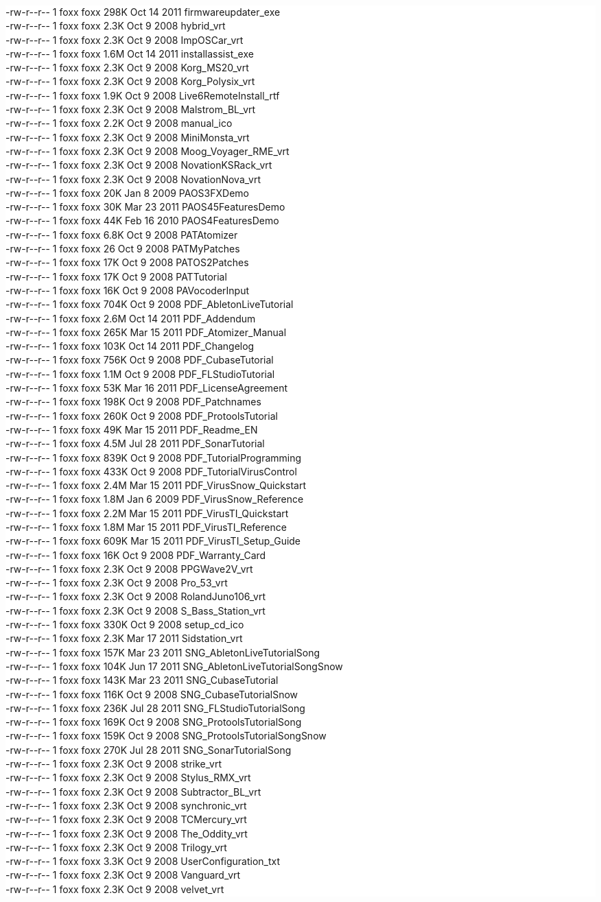 -rw-r--r-- 1 foxx foxx 298K Oct 14 2011 firmwareupdater_exe  
-rw-r--r-- 1 foxx foxx 2.3K Oct 9 2008 hybrid_vrt  
-rw-r--r-- 1 foxx foxx 2.3K Oct 9 2008 ImpOSCar_vrt  
-rw-r--r-- 1 foxx foxx 1.6M Oct 14 2011 installassist_exe  
-rw-r--r-- 1 foxx foxx 2.3K Oct 9 2008 Korg_MS20_vrt  
-rw-r--r-- 1 foxx foxx 2.3K Oct 9 2008 Korg_Polysix_vrt  
-rw-r--r-- 1 foxx foxx 1.9K Oct 9 2008 Live6RemoteInstall_rtf  
-rw-r--r-- 1 foxx foxx 2.3K Oct 9 2008 Malstrom_BL_vrt  
-rw-r--r-- 1 foxx foxx 2.2K Oct 9 2008 manual_ico  
-rw-r--r-- 1 foxx foxx 2.3K Oct 9 2008 MiniMonsta_vrt  
-rw-r--r-- 1 foxx foxx 2.3K Oct 9 2008 Moog_Voyager_RME_vrt  
-rw-r--r-- 1 foxx foxx 2.3K Oct 9 2008 NovationKSRack_vrt  
-rw-r--r-- 1 foxx foxx 2.3K Oct 9 2008 NovationNova_vrt  
-rw-r--r-- 1 foxx foxx 20K Jan 8 2009 PAOS3FXDemo  
-rw-r--r-- 1 foxx foxx 30K Mar 23 2011 PAOS45FeaturesDemo  
-rw-r--r-- 1 foxx foxx 44K Feb 16 2010 PAOS4FeaturesDemo  
-rw-r--r-- 1 foxx foxx 6.8K Oct 9 2008 PATAtomizer  
-rw-r--r-- 1 foxx foxx 26 Oct 9 2008 PATMyPatches  
-rw-r--r-- 1 foxx foxx 17K Oct 9 2008 PATOS2Patches  
-rw-r--r-- 1 foxx foxx 17K Oct 9 2008 PATTutorial  
-rw-r--r-- 1 foxx foxx 16K Oct 9 2008 PAVocoderInput  
-rw-r--r-- 1 foxx foxx 704K Oct 9 2008 PDF_AbletonLiveTutorial  
-rw-r--r-- 1 foxx foxx 2.6M Oct 14 2011 PDF_Addendum  
-rw-r--r-- 1 foxx foxx 265K Mar 15 2011 PDF_Atomizer_Manual  
-rw-r--r-- 1 foxx foxx 103K Oct 14 2011 PDF_Changelog  
-rw-r--r-- 1 foxx foxx 756K Oct 9 2008 PDF_CubaseTutorial  
-rw-r--r-- 1 foxx foxx 1.1M Oct 9 2008 PDF_FLStudioTutorial  
-rw-r--r-- 1 foxx foxx 53K Mar 16 2011 PDF_LicenseAgreement  
-rw-r--r-- 1 foxx foxx 198K Oct 9 2008 PDF_Patchnames  
-rw-r--r-- 1 foxx foxx 260K Oct 9 2008 PDF_ProtoolsTutorial  
-rw-r--r-- 1 foxx foxx 49K Mar 15 2011 PDF_Readme_EN  
-rw-r--r-- 1 foxx foxx 4.5M Jul 28 2011 PDF_SonarTutorial  
-rw-r--r-- 1 foxx foxx 839K Oct 9 2008 PDF_TutorialProgramming  
-rw-r--r-- 1 foxx foxx 433K Oct 9 2008 PDF_TutorialVirusControl  
-rw-r--r-- 1 foxx foxx 2.4M Mar 15 2011 PDF_VirusSnow_Quickstart  
-rw-r--r-- 1 foxx foxx 1.8M Jan 6 2009 PDF_VirusSnow_Reference  
-rw-r--r-- 1 foxx foxx 2.2M Mar 15 2011 PDF_VirusTI_Quickstart  
-rw-r--r-- 1 foxx foxx 1.8M Mar 15 2011 PDF_VirusTI_Reference  
-rw-r--r-- 1 foxx foxx 609K Mar 15 2011 PDF_VirusTI_Setup_Guide  
-rw-r--r-- 1 foxx foxx 16K Oct 9 2008 PDF_Warranty_Card  
-rw-r--r-- 1 foxx foxx 2.3K Oct 9 2008 PPGWave2V_vrt  
-rw-r--r-- 1 foxx foxx 2.3K Oct 9 2008 Pro_53_vrt  
-rw-r--r-- 1 foxx foxx 2.3K Oct 9 2008 RolandJuno106_vrt  
-rw-r--r-- 1 foxx foxx 2.3K Oct 9 2008 S_Bass_Station_vrt  
-rw-r--r-- 1 foxx foxx 330K Oct 9 2008 setup_cd_ico  
-rw-r--r-- 1 foxx foxx 2.3K Mar 17 2011 Sidstation_vrt  
-rw-r--r-- 1 foxx foxx 157K Mar 23 2011 SNG_AbletonLiveTutorialSong  
-rw-r--r-- 1 foxx foxx 104K Jun 17 2011 SNG_AbletonLiveTutorialSongSnow  
-rw-r--r-- 1 foxx foxx 143K Mar 23 2011 SNG_CubaseTutorial  
-rw-r--r-- 1 foxx foxx 116K Oct 9 2008 SNG_CubaseTutorialSnow  
-rw-r--r-- 1 foxx foxx 236K Jul 28 2011 SNG_FLStudioTutorialSong  
-rw-r--r-- 1 foxx foxx 169K Oct 9 2008 SNG_ProtoolsTutorialSong  
-rw-r--r-- 1 foxx foxx 159K Oct 9 2008 SNG_ProtoolsTutorialSongSnow  
-rw-r--r-- 1 foxx foxx 270K Jul 28 2011 SNG_SonarTutorialSong  
-rw-r--r-- 1 foxx foxx 2.3K Oct 9 2008 strike_vrt  
-rw-r--r-- 1 foxx foxx 2.3K Oct 9 2008 Stylus_RMX_vrt  
-rw-r--r-- 1 foxx foxx 2.3K Oct 9 2008 Subtractor_BL_vrt  
-rw-r--r-- 1 foxx foxx 2.3K Oct 9 2008 synchronic_vrt  
-rw-r--r-- 1 foxx foxx 2.3K Oct 9 2008 TCMercury_vrt  
-rw-r--r-- 1 foxx foxx 2.3K Oct 9 2008 The_Oddity_vrt  
-rw-r--r-- 1 foxx foxx 2.3K Oct 9 2008 Trilogy_vrt  
-rw-r--r-- 1 foxx foxx 3.3K Oct 9 2008 UserConfiguration_txt  
-rw-r--r-- 1 foxx foxx 2.3K Oct 9 2008 Vanguard_vrt  
-rw-r--r-- 1 foxx foxx 2.3K Oct 9 2008 velvet_vrt  